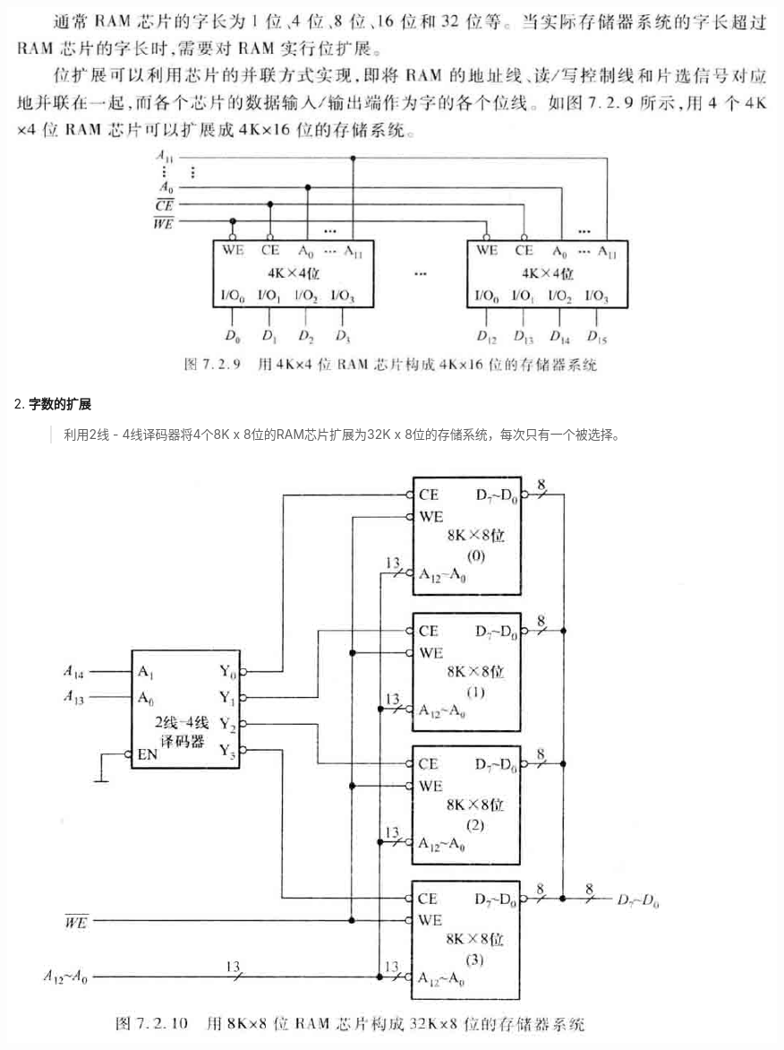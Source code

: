    ![image-20200620113108330](.\数电.assets\image-20200620113108330.png)

2. **字数的扩展**

   > 利用2线 - 4线译码器将4个8K x 8位的RAM芯片扩展为32K x 8位的存储系统，每次只有一个被选择。

   ![image-20200620113257175](.\数电.assets\image-20200620113257175.png)
